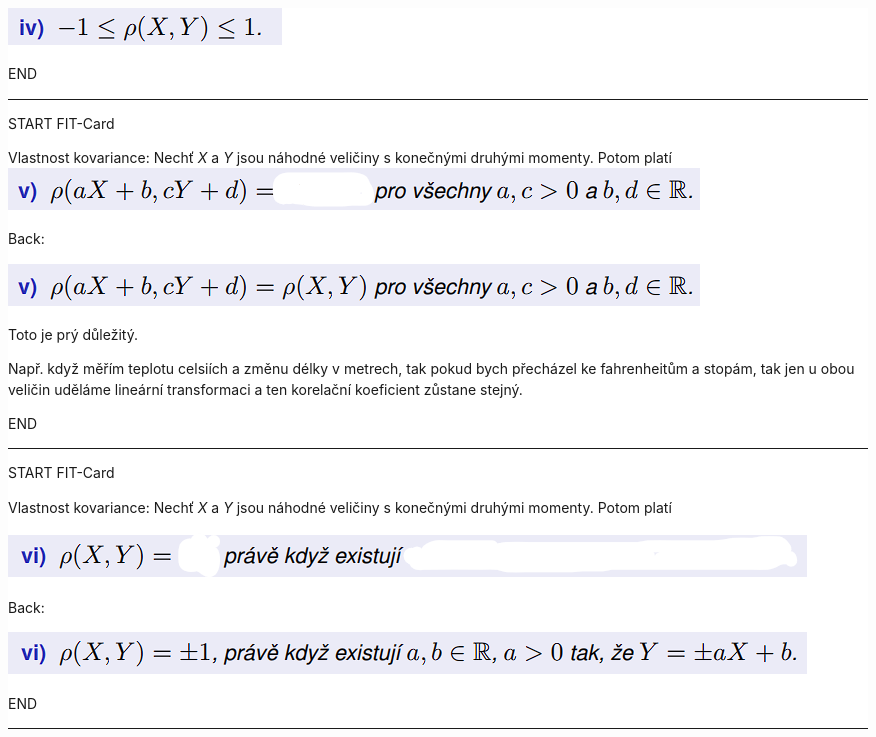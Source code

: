 ![](../../../Assets/Pasted%20image%2020250304102838.png)

END

---



START
FIT-Card

Vlastnost kovariance:
Nechť $X$ a $Y$ jsou náhodné veličiny s konečnými druhými momenty. Potom platí
![](../../../Assets/Pasted%20image%2020250304102916.png)

Back:

![](../../../Assets/Pasted%20image%2020250304102855.png)

Toto je prý důležitý.

Např. když měřím teplotu celsiích a změnu délky v metrech, tak pokud bych přecházel ke fahrenheitům a stopám, tak jen u obou veličin uděláme lineární transformaci a ten korelační koeficient zůstane stejný.

END

---



START
FIT-Card

Vlastnost kovariance:
Nechť $X$ a $Y$ jsou náhodné veličiny s konečnými druhými momenty. Potom platí

![](../../../Assets/Pasted%20image%2020250304102948.png)

Back:

![](../../../Assets/Pasted%20image%2020250304102921.png)

END

---
